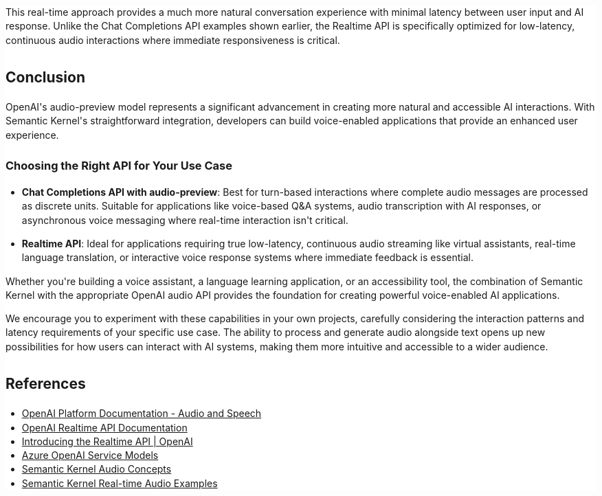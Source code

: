 This real-time approach provides a much more natural conversation experience with minimal latency between user input and AI response. Unlike the Chat Completions API examples shown earlier, the Realtime API is specifically optimized for low-latency, continuous audio interactions where immediate responsiveness is critical.

## Conclusion

OpenAI's audio-preview model represents a significant advancement in creating more natural and accessible AI interactions. With Semantic Kernel's straightforward integration, developers can build voice-enabled applications that provide an enhanced user experience.

### Choosing the Right API for Your Use Case

* **Chat Completions API with audio-preview**: Best for turn-based interactions where complete audio messages are processed as discrete units. Suitable for applications like voice-based Q&A systems, audio transcription with AI responses, or asynchronous voice messaging where real-time interaction isn't critical.

* **Realtime API**: Ideal for applications requiring true low-latency, continuous audio streaming like virtual assistants, real-time language translation, or interactive voice response systems where immediate feedback is essential.

Whether you're building a voice assistant, a language learning application, or an accessibility tool, the combination of Semantic Kernel with the appropriate OpenAI audio API provides the foundation for creating powerful voice-enabled AI applications.

We encourage you to experiment with these capabilities in your own projects, carefully considering the interaction patterns and latency requirements of your specific use case. The ability to process and generate audio alongside text opens up new possibilities for how users can interact with AI systems, making them more intuitive and accessible to a wider audience.

## References

* [OpenAI Platform Documentation - Audio and Speech](https://platform.openai.com/docs/guides/audio)
* [OpenAI Realtime API Documentation](https://platform.openai.com/docs/guides/realtime)
* [Introducing the Realtime API | OpenAI](https://openai.com/index/introducing-the-realtime-api/)
* [Azure OpenAI Service Models](https://learn.microsoft.com/en-us/azure/ai-services/openai/concepts/models)
* [Semantic Kernel Audio Concepts](https://github.com/microsoft/semantic-kernel/tree/main/python/samples/concepts/audio)
* [Semantic Kernel Real-time Audio Examples](https://github.com/microsoft/semantic-kernel/tree/main/python/samples/concepts/realtime)
